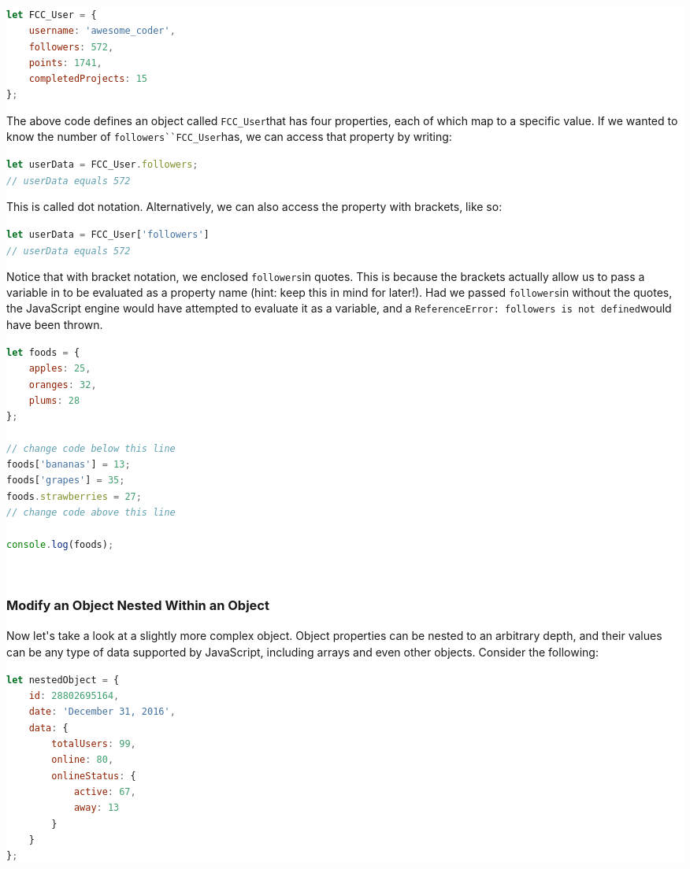 ```javascript
let FCC_User = {
    username: 'awesome_coder',
    followers: 572,
    points: 1741,
    completedProjects: 15
};
```

The above code defines an object called `FCC_User`that has four properties, each of which map to a specific value. If we wanted to know the number of `followers``FCC_User`has, we can access that property by writing:

```javascript
let userData = FCC_User.followers;
// userData equals 572
```

This is called dot notation. Alternatively, we can also access the property with brackets, like so:

```javascript
let userData = FCC_User['followers']
// userData equals 572
```

Notice that with bracket notation, we enclosed `followers`in quotes. This is because the brackets actually allow us to pass a variable in to be evaluated as a property name (hint: keep this in mind for later!). Had we passed `followers`in without the quotes, the JavaScript engine would have attempted to evaluate it as a variable, and a `ReferenceError: followers is not defined`would have been thrown.

```javascript
let foods = {
    apples: 25,
    oranges: 32,
    plums: 28
};

// change code below this line
foods['bananas'] = 13;
foods['grapes'] = 35;
foods.strawberries = 27;
// change code above this line

console.log(foods);
```

<br>

### Modify an Object Nested Within an Object

Now let's take a look at a slightly more complex object. Object properties can be nested to an arbitrary depth, and their values can be any type of data supported by JavaScript, including arrays and even other objects. Consider the following:

```javascript
let nestedObject = {
    id: 28802695164,
    date: 'December 31, 2016',
    data: {
        totalUsers: 99,
        online: 80,
        onlineStatus: {
            active: 67,
            away: 13
        }
    }
};
```
